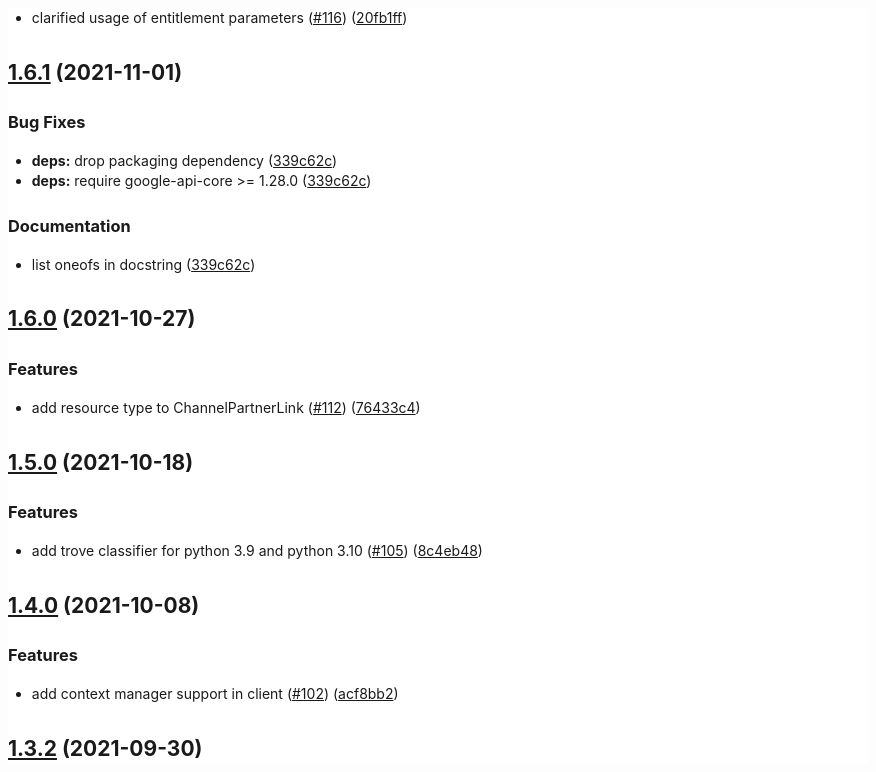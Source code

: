 * clarified usage of entitlement parameters ([#116](https://www.github.com/googleapis/python-channel/issues/116)) ([20fb1ff](https://www.github.com/googleapis/python-channel/commit/20fb1ffdf922875d420266c9a761c184fe19d671))

## [1.6.1](https://www.github.com/googleapis/python-channel/compare/v1.6.0...v1.6.1) (2021-11-01)


### Bug Fixes

* **deps:** drop packaging dependency ([339c62c](https://www.github.com/googleapis/python-channel/commit/339c62c4a1b491bd86bb70530376b65183a2b7d4))
* **deps:** require google-api-core >= 1.28.0 ([339c62c](https://www.github.com/googleapis/python-channel/commit/339c62c4a1b491bd86bb70530376b65183a2b7d4))


### Documentation

* list oneofs in docstring ([339c62c](https://www.github.com/googleapis/python-channel/commit/339c62c4a1b491bd86bb70530376b65183a2b7d4))

## [1.6.0](https://www.github.com/googleapis/python-channel/compare/v1.5.0...v1.6.0) (2021-10-27)


### Features

* add resource type to ChannelPartnerLink ([#112](https://www.github.com/googleapis/python-channel/issues/112)) ([76433c4](https://www.github.com/googleapis/python-channel/commit/76433c4869cdbaec4c43f2a85632a9e2a272f207))

## [1.5.0](https://www.github.com/googleapis/python-channel/compare/v1.4.0...v1.5.0) (2021-10-18)


### Features

* add trove classifier for python 3.9 and python 3.10 ([#105](https://www.github.com/googleapis/python-channel/issues/105)) ([8c4eb48](https://www.github.com/googleapis/python-channel/commit/8c4eb48881d99dbc6a642a7cb771c69b2c6e6242))

## [1.4.0](https://www.github.com/googleapis/python-channel/compare/v1.3.2...v1.4.0) (2021-10-08)


### Features

* add context manager support in client ([#102](https://www.github.com/googleapis/python-channel/issues/102)) ([acf8bb2](https://www.github.com/googleapis/python-channel/commit/acf8bb2ce65cf64a9bee20362b49c207f17ffe91))

## [1.3.2](https://www.github.com/googleapis/python-channel/compare/v1.3.1...v1.3.2) (2021-09-30)
